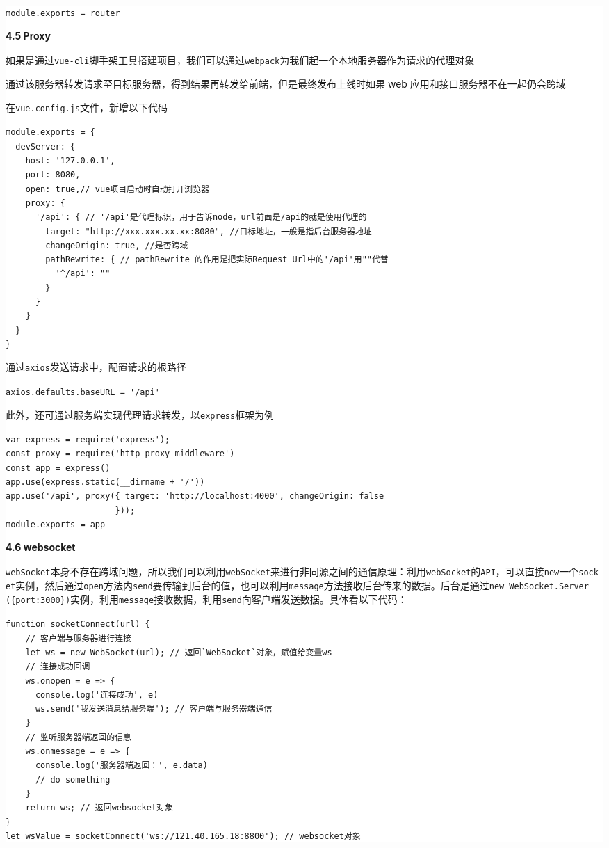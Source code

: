     module.exports = router

**4.5 Proxy**

如果是通过`vue-cli`脚手架工具搭建项目，我们可以通过`webpack`为我们起一个本地服务器作为请求的代理对象

通过该服务器转发请求至目标服务器，得到结果再转发给前端，但是最终发布上线时如果 web 应用和接口服务器不在一起仍会跨域

在`vue.config.js`文件，新增以下代码

    module.exports = {
      devServer: {
        host: '127.0.0.1',
        port: 8080,
        open: true,// vue项目启动时自动打开浏览器
        proxy: {
          '/api': { // '/api'是代理标识，用于告诉node，url前面是/api的就是使用代理的
            target: "http://xxx.xxx.xx.xx:8080", //目标地址，一般是指后台服务器地址
            changeOrigin: true, //是否跨域
            pathRewrite: { // pathRewrite 的作用是把实际Request Url中的'/api'用""代替
              '^/api': ""
            }
          }
        }
      }
    }

通过`axios`发送请求中，配置请求的根路径

    axios.defaults.baseURL = '/api'

此外，还可通过服务端实现代理请求转发，以`express`框架为例

    var express = require('express');
    const proxy = require('http-proxy-middleware')
    const app = express()
    app.use(express.static(__dirname + '/'))
    app.use('/api', proxy({ target: 'http://localhost:4000', changeOrigin: false
                          }));
    module.exports = app

**4.6 websocket**

`webSocket`本身不存在跨域问题，所以我们可以利用`webSocket`来进行非同源之间的通信原理：利用`webSocket`的`API`，可以直接`new`一个`socket`实例，然后通过`open`方法内`send`要传输到后台的值，也可以利用`message`方法接收后台传来的数据。后台是通过`new WebSocket.Server({port:3000})`实例，利用`message`接收数据，利用`send`向客户端发送数据。具体看以下代码：

    function socketConnect(url) {
        // 客户端与服务器进行连接
        let ws = new WebSocket(url); // 返回`WebSocket`对象，赋值给变量ws
        // 连接成功回调
        ws.onopen = e => {
          console.log('连接成功', e)
          ws.send('我发送消息给服务端'); // 客户端与服务器端通信
        }
        // 监听服务器端返回的信息
        ws.onmessage = e => {
          console.log('服务器端返回：', e.data)
          // do something
        }
        return ws; // 返回websocket对象
    }
    let wsValue = socketConnect('ws://121.40.165.18:8800'); // websocket对象
